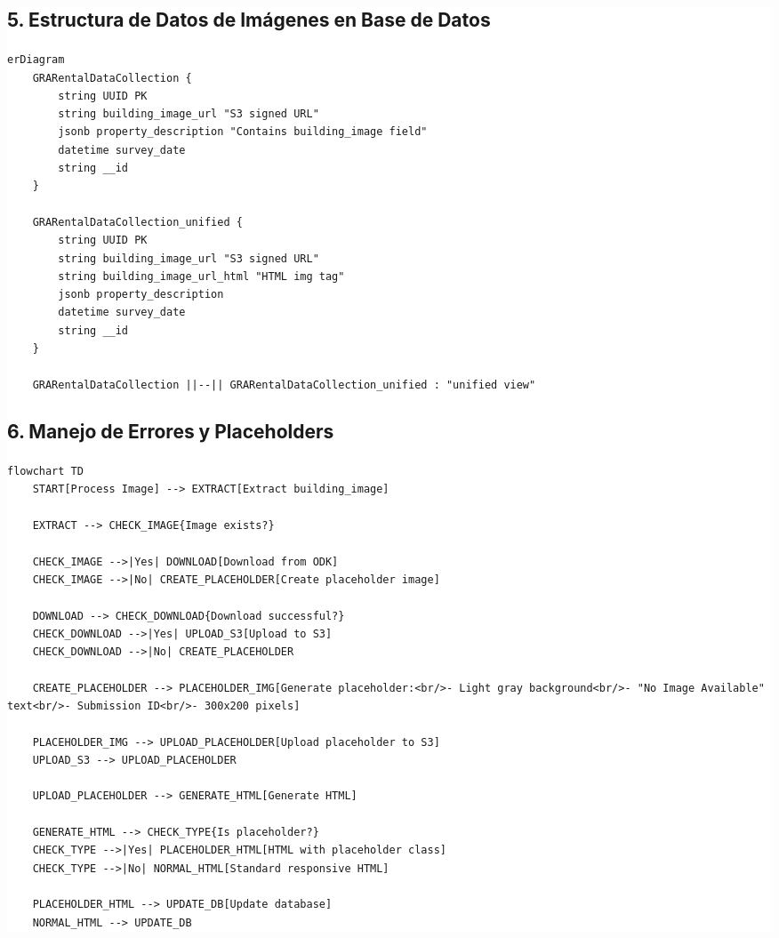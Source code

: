 ## 5. Estructura de Datos de Imágenes en Base de Datos

```mermaid
erDiagram
    GRARentalDataCollection {
        string UUID PK
        string building_image_url "S3 signed URL"
        jsonb property_description "Contains building_image field"
        datetime survey_date
        string __id
    }
    
    GRARentalDataCollection_unified {
        string UUID PK
        string building_image_url "S3 signed URL"
        string building_image_url_html "HTML img tag"
        jsonb property_description
        datetime survey_date
        string __id
    }
    
    GRARentalDataCollection ||--|| GRARentalDataCollection_unified : "unified view"
```

## 6. Manejo de Errores y Placeholders

```mermaid
flowchart TD
    START[Process Image] --> EXTRACT[Extract building_image]
    
    EXTRACT --> CHECK_IMAGE{Image exists?}
    
    CHECK_IMAGE -->|Yes| DOWNLOAD[Download from ODK]
    CHECK_IMAGE -->|No| CREATE_PLACEHOLDER[Create placeholder image]
    
    DOWNLOAD --> CHECK_DOWNLOAD{Download successful?}
    CHECK_DOWNLOAD -->|Yes| UPLOAD_S3[Upload to S3]
    CHECK_DOWNLOAD -->|No| CREATE_PLACEHOLDER
    
    CREATE_PLACEHOLDER --> PLACEHOLDER_IMG[Generate placeholder:<br/>- Light gray background<br/>- "No Image Available" text<br/>- Submission ID<br/>- 300x200 pixels]
    
    PLACEHOLDER_IMG --> UPLOAD_PLACEHOLDER[Upload placeholder to S3]
    UPLOAD_S3 --> UPLOAD_PLACEHOLDER
    
    UPLOAD_PLACEHOLDER --> GENERATE_HTML[Generate HTML]
    
    GENERATE_HTML --> CHECK_TYPE{Is placeholder?}
    CHECK_TYPE -->|Yes| PLACEHOLDER_HTML[HTML with placeholder class]
    CHECK_TYPE -->|No| NORMAL_HTML[Standard responsive HTML]
    
    PLACEHOLDER_HTML --> UPDATE_DB[Update database]
    NORMAL_HTML --> UPDATE_DB
```
